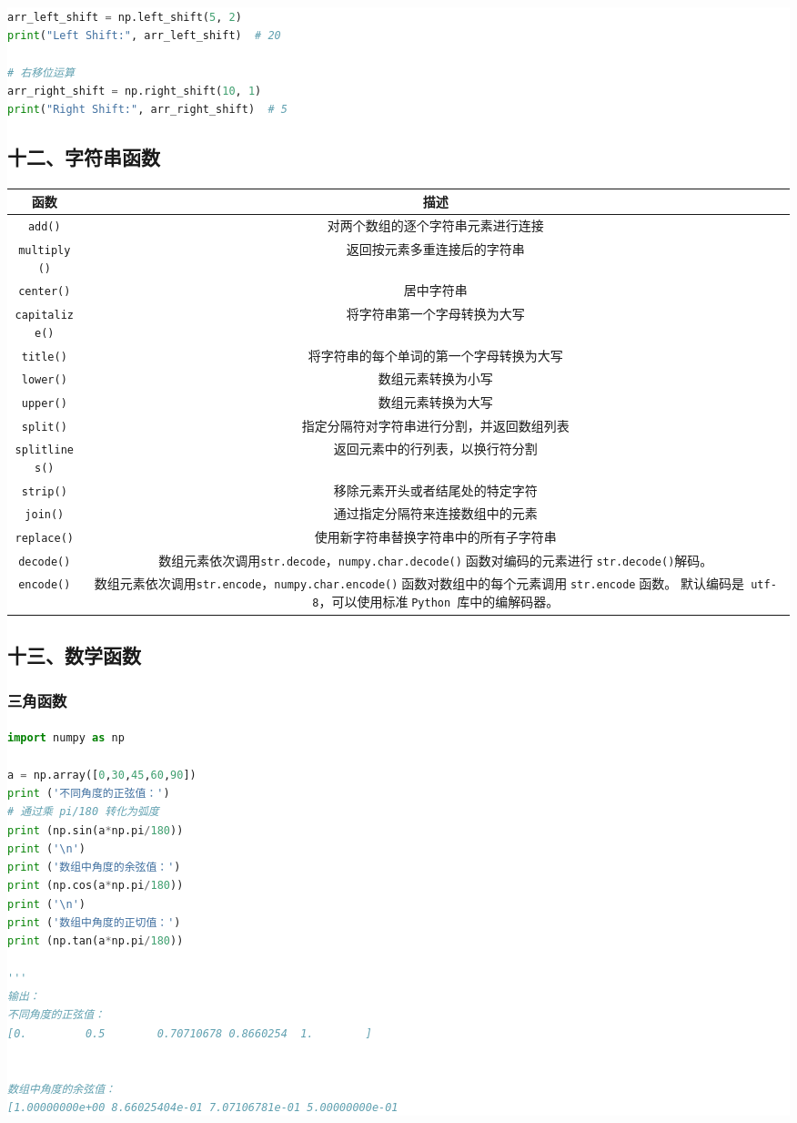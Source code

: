 ```python
arr_left_shift = np.left_shift(5, 2)
print("Left Shift:", arr_left_shift)  # 20

# 右移位运算
arr_right_shift = np.right_shift(10, 1)
print("Right Shift:", arr_right_shift)  # 5
```

## 十二、字符串函数

|      函数      |                             描述                             |
| :------------: | :----------------------------------------------------------: |
|    `add()`     |              对两个数组的逐个字符串元素进行连接              |
|  `multiply()`  |                 返回按元素多重连接后的字符串                 |
|   `center()`   |                          居中字符串                          |
| `capitalize()` |                 将字符串第一个字母转换为大写                 |
|   `title()`    |           将字符串的每个单词的第一个字母转换为大写           |
|   `lower()`    |                      数组元素转换为小写                      |
|   `upper()`    |                      数组元素转换为大写                      |
|   `split()`    |          指定分隔符对字符串进行分割，并返回数组列表          |
| `splitlines()` |               返回元素中的行列表，以换行符分割               |
|   `strip()`    |               移除元素开头或者结尾处的特定字符               |
|    `join()`    |               通过指定分隔符来连接数组中的元素               |
|  `replace()`   |            使用新字符串替换字符串中的所有子字符串            |
|   `decode()`   | 数组元素依次调用`str.decode`，`numpy.char.decode()` 函数对编码的元素进行 `str.decode()`解码。 |
|   `encode()`   | 数组元素依次调用`str.encode`，`numpy.char.encode()` 函数对数组中的每个元素调用 `str.encode` 函数。 默认编码是` utf-8`，可以使用标准 `Python `库中的编解码器。 |

## 十三、数学函数

### 三角函数

```python
import numpy as np
 
a = np.array([0,30,45,60,90])
print ('不同角度的正弦值：')
# 通过乘 pi/180 转化为弧度  
print (np.sin(a*np.pi/180))
print ('\n')
print ('数组中角度的余弦值：')
print (np.cos(a*np.pi/180))
print ('\n')
print ('数组中角度的正切值：')
print (np.tan(a*np.pi/180))

'''
输出：
不同角度的正弦值：
[0.         0.5        0.70710678 0.8660254  1.        ]


数组中角度的余弦值：
[1.00000000e+00 8.66025404e-01 7.07106781e-01 5.00000000e-01
```